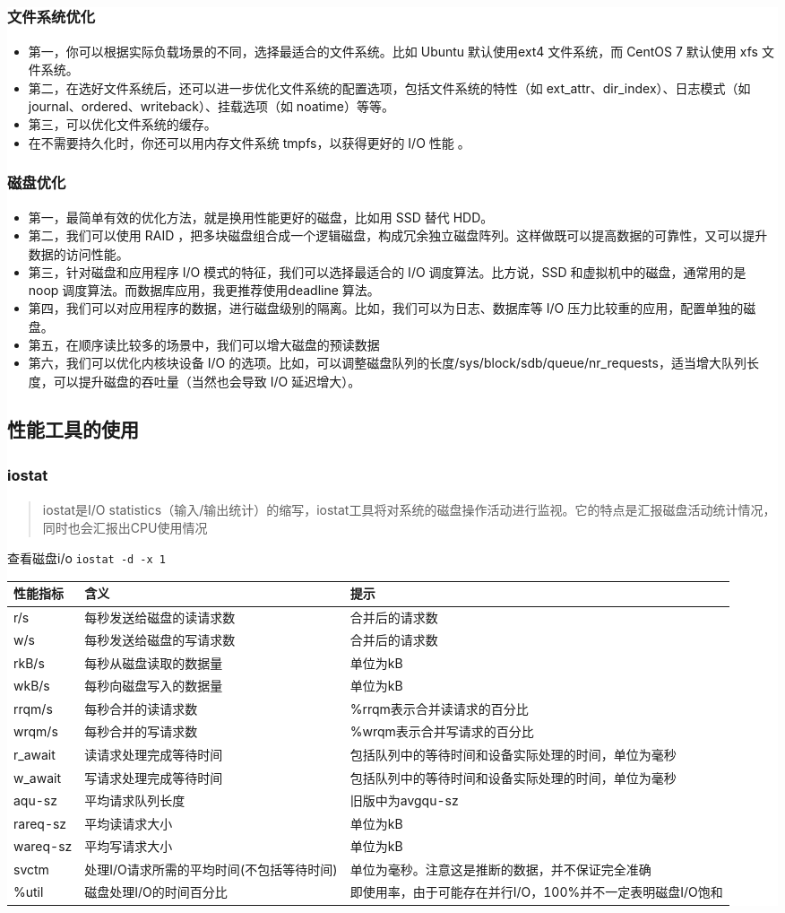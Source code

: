 ### 文件系统优化

- 第一，你可以根据实际负载场景的不同，选择最适合的文件系统。比如 Ubuntu 默认使用ext4 文件系统，而 CentOS 7 默认使用 xfs 文件系统。
- 第二，在选好文件系统后，还可以进一步优化文件系统的配置选项，包括文件系统的特性（如 ext_attr、dir_index）、日志模式（如 journal、ordered、writeback）、挂载选项（如 noatime）等等。
- 第三，可以优化文件系统的缓存。
- 在不需要持久化时，你还可以用内存文件系统 tmpfs，以获得更好的 I/O 性能 。

### 磁盘优化

- 第一，最简单有效的优化方法，就是换用性能更好的磁盘，比如用 SSD 替代 HDD。
- 第二，我们可以使用 RAID ，把多块磁盘组合成一个逻辑磁盘，构成冗余独立磁盘阵列。这样做既可以提高数据的可靠性，又可以提升数据的访问性能。
- 第三，针对磁盘和应用程序 I/O 模式的特征，我们可以选择最适合的 I/O 调度算法。比方说，SSD 和虚拟机中的磁盘，通常用的是 noop 调度算法。而数据库应用，我更推荐使用deadline 算法。
- 第四，我们可以对应用程序的数据，进行磁盘级别的隔离。比如，我们可以为日志、数据库等 I/O 压力比较重的应用，配置单独的磁盘。
- 第五，在顺序读比较多的场景中，我们可以增大磁盘的预读数据
- 第六，我们可以优化内核块设备 I/O 的选项。比如，可以调整磁盘队列的长度/sys/block/sdb/queue/nr_requests，适当增大队列长度，可以提升磁盘的吞吐量（当然也会导致 I/O 延迟增大）。

## 性能工具的使用

### iostat

> iostat是I/O statistics（输入/输出统计）的缩写，iostat工具将对系统的磁盘操作活动进行监视。它的特点是汇报磁盘活动统计情况，同时也会汇报出CPU使用情况

查看磁盘i/o `iostat -d -x 1`

| 性能指标 | 含义                                      | 提示                                                       |
| :------- | :---------------------------------------- | :--------------------------------------------------------- |
| r/s      | 每秒发送给磁盘的读请求数                  | 合并后的请求数                                             |
| w/s      | 每秒发送给磁盘的写请求数                  | 合并后的请求数                                             |
| rkB/s    | 每秒从磁盘读取的数据量                    | 单位为kB                                                   |
| wkB/s    | 每秒向磁盘写入的数据量                    | 单位为kB                                                   |
| rrqm/s   | 每秒合并的读请求数                        | %rrqm表示合并读请求的百分比                                |
| wrqm/s   | 每秒合并的写请求数                        | %wrqm表示合并写请求的百分比                                |
| r_await  | 读请求处理完成等待时间                    | 包括队列中的等待时间和设备实际处理的时间，单位为毫秒       |
| w_await  | 写请求处理完成等待时间                    | 包括队列中的等待时间和设备实际处理的时间，单位为毫秒       |
| aqu-sz   | 平均请求队列长度                          | 旧版中为avgqu-sz                                           |
| rareq-sz | 平均读请求大小                            | 单位为kB                                                   |
| wareq-sz | 平均写请求大小                            | 单位为kB                                                   |
| svctm    | 处理I/O请求所需的平均时间(不包括等待时间) | 单位为毫秒。注意这是推断的数据，并不保证完全准确           |
| %util    | 磁盘处理I/O的时间百分比                   | 即使用率，由于可能存在并行I/O，100%并不一定表明磁盘I/O饱和 |
